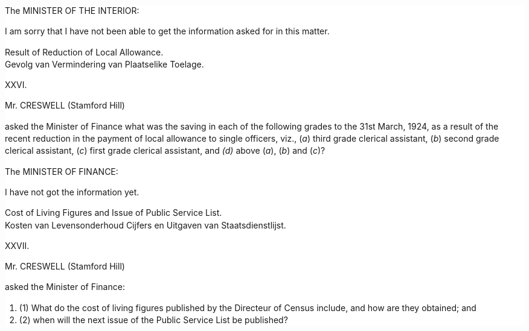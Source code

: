 </question>

<answer by="#minister_of_the_interior" to="#creswell">

<from>The MINISTER OF THE INTERIOR:</from>

<p>I am sorry that I have not been able to get the information asked for in this matter.</p>

</answer>

</oralStatements>

<oralStatements>

<heading>Result of Reduction of Local Allowance.<br/>Gevolg van Vermindering van Plaatselike Toelage.</heading>

<question by="#creswell" to="#minister_of_finance">

<num>XXVI.</num>

<from>Mr. CRESWELL (Stamford Hill)</from>

<p>asked the Minister of Finance what was the saving in each of the following grades to the 31st March, 1924, as a result of the recent reduction in the payment of local allowance to single officers, viz., (<i>a</i>) third grade clerical assistant, (<i>b</i>) second grade clerical assistant, (<i>c</i>) first grade clerical assistant, and <i>(d)</i> above (<i>a</i>), (<i>b</i>) and (<i>c</i>)?</p>

</question>

<answer by="#minister_of_finance" to="#creswell">

<from>The MINISTER OF FINANCE:</from>

<p>I have not got the information yet.</p>

</answer>

</oralStatements>

<oralStatements>

<heading>Cost of Living Figures and Issue of Public Service List.<br/>Kosten van Levensonderhoud Cijfers en Uitgaven van Staatsdienstlijst.</heading>

<question by="#creswell" to="#minister_of_finance">

<num>XXVII.</num>

<from>Mr. CRESWELL (Stamford Hill)</from>

<p>asked the Minister of Finance:</p>

<ol>

<li><span class="col_1354" refersTo="page_1438"/>(1) What do the cost of living figures published by the Directeur of Census include, and how are they obtained; and</li>

<li>(2) when will the next issue of the Public Service List be published?</li>

</ol>

</question>

